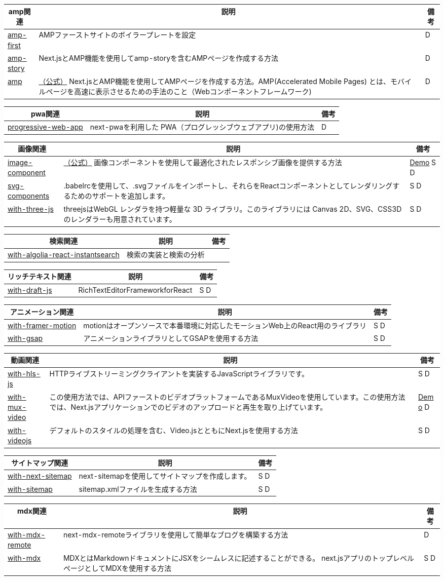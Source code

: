 |amp関連 |	説明	 | 	備考	 |
|---|---|---|
|	[amp-first](https://github.com/vercel/next.js/tree/canary/examples/amp-first "amp-first") 	|	AMPファーストサイトのボイラープレートを設定	|	D	|
|	[amp-story](https://github.com/vercel/next.js/tree/canary/examples/amp-story "amp-story") 	|	Next.jsとAMP機能を使用してamp-storyを含むAMPページを作成する方法	|	D	|
|	[amp](https://github.com/vercel/next.js/tree/canary/examples/amp "amp") 	|	[（公式）](https://nextjs.org/docs/api-reference/next/amp) Next.jsとAMP機能を使用してAMPページを作成する方法。AMP(Accelerated Mobile Pages) とは、モバイルページを高速に表示させるための手法のこと（Webコンポーネントフレームワーク)	|	D	|

|pwa関連 |	説明	 | 	備考	 |
|---|---|---|
|	[progressive-web-app](https://github.com/vercel/next.js/tree/canary/examples/progressive-web-app "progressive-web-app") 	|	next-pwaを利用した PWA（プログレッシブウェブアプリ)の使用方法	|	D	|

|画像関連 |	説明	 | 	備考	 |
|---|---|---|
|	[image-component](https://github.com/vercel/next.js/tree/canary/examples/image-component "image-component") 	|	[（公式）](https://nextjs.org/docs/basic-features/image-optimization) 画像コンポーネントを使用して最適化されたレスポンシブ画像を提供する方法	|	[Demo](https://image-component.nextjs.gallery/) S D 	|
|	[svg-components](https://github.com/vercel/next.js/tree/canary/examples/svg-components "svg-components") 	|	.babelrcを使用して、.svgファイルをインポートし、それらをReactコンポーネントとしてレンダリングするためのサポートを追加します。	|	S D	|
|	[with-three-js](https://github.com/vercel/next.js/tree/canary/examples/with-three-js "with-three-js") 	|	threejsはWebGL レンダラを持つ軽量な 3D ライブラリ。このライブラリには Canvas 2D、SVG、CSS3Dのレンダラーも用意されています。	|	S D	|

|検索関連 |	説明	 | 	備考	 |
|---|---|---|
|	[with-algolia-react-instantsearch](https://github.com/vercel/next.js/tree/canary/examples/with-algolia-react-instantsearch "with-algolia-react-instantsearch") 	|	検索の実装と検索の分析	|	|

|リッチテキスト関連 |	説明	 | 	備考	 |
|---|---|---|
|	[with-draft-js](https://github.com/vercel/next.js/tree/canary/examples/with-draft-js "with-draft-js") 	|	RichTextEditorFrameworkforReact	|	S D	|

|アニメーション関連 |	説明	 | 	備考	 |
|---|---|---|
|	[with-framer-motion](https://github.com/vercel/next.js/tree/canary/examples/with-framer-motion "with-framer-motion") 	|	motionはオープンソースで本番環境に対応したモーションWeb上のReact用のライブラリ	|	S D	|
|	[with-gsap](https://github.com/vercel/next.js/tree/canary/examples/with-gsap "with-gsap") 	|	アニメーションライブラリとしてGSAPを使用する方法	|	S D	|

|動画関連 |	説明	 | 	備考	 |
|---|---|---|
|	[with-hls-js](https://github.com/vercel/next.js/tree/canary/examples/with-hls-js "with-hls-js") 	|	HTTPライブストリーミングクライアントを実装するJavaScriptライブラリです。	|	S D	|
|	[with-mux-video](https://github.com/vercel/next.js/tree/canary/examples/with-mux-video "with-mux-video") 	|	この使用方法では、APIファーストのビデオプラットフォームであるMuxVideoを使用しています。この使用方法では、Next.jsアプリケーションでのビデオのアップロードと再生を取り上げています。	|	[Demo](https://with-mux-video.vercel.app/) D 	|
|	[with-videojs](https://github.com/vercel/next.js/tree/canary/examples/with-videojs "with-videojs") 	|	デフォルトのスタイルの処理を含む、Video.jsとともにNext.jsを使用する方法	|	S D	|

|サイトマップ関連 |	説明	 | 	備考	 |
|---|---|---|
|	[with-next-sitemap](https://github.com/vercel/next.js/tree/canary/examples/with-next-sitemap "with-next-sitemap") 	|	next-sitemapを使用してサイトマップを作成します。	|	S D	|
|	[with-sitemap](https://github.com/vercel/next.js/tree/canary/examples/with-sitemap "with-sitemap") 	|	sitemap.xmlファイルを生成する方法	|	S D	|

|mdx関連 |	説明	 | 	備考	 |
|---|---|---|
|	[with-mdx-remote](https://github.com/vercel/next.js/tree/canary/examples/with-mdx-remote "with-mdx-remote") 	|	next-mdx-remoteライブラリを使用して簡単なブログを構築する方法	|	D	|
|	[with-mdx](https://github.com/vercel/next.js/tree/canary/examples/with-mdx "with-mdx") 	|	MDXとはMarkdownドキュメントにJSXをシームレスに記述することができる。 next.jsアプリのトップレベルページとしてMDXを使用する方法	|	S D	|
